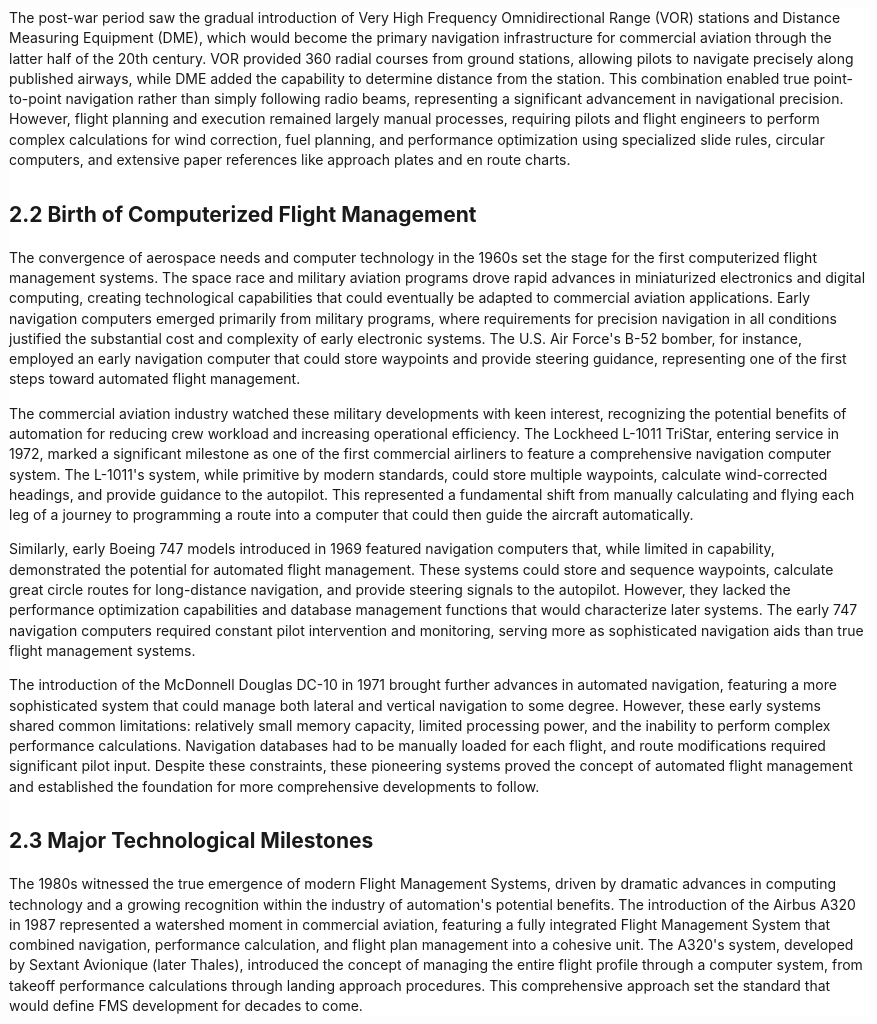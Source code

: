 The post-war period saw the gradual introduction of Very High Frequency Omnidirectional Range (VOR) stations and Distance Measuring Equipment (DME), which would become the primary navigation infrastructure for commercial aviation through the latter half of the 20th century. VOR provided 360 radial courses from ground stations, allowing pilots to navigate precisely along published airways, while DME added the capability to determine distance from the station. This combination enabled true point-to-point navigation rather than simply following radio beams, representing a significant advancement in navigational precision. However, flight planning and execution remained largely manual processes, requiring pilots and flight engineers to perform complex calculations for wind correction, fuel planning, and performance optimization using specialized slide rules, circular computers, and extensive paper references like approach plates and en route charts.

## 2.2 Birth of Computerized Flight Management

The convergence of aerospace needs and computer technology in the 1960s set the stage for the first computerized flight management systems. The space race and military aviation programs drove rapid advances in miniaturized electronics and digital computing, creating technological capabilities that could eventually be adapted to commercial aviation applications. Early navigation computers emerged primarily from military programs, where requirements for precision navigation in all conditions justified the substantial cost and complexity of early electronic systems. The U.S. Air Force's B-52 bomber, for instance, employed an early navigation computer that could store waypoints and provide steering guidance, representing one of the first steps toward automated flight management.

The commercial aviation industry watched these military developments with keen interest, recognizing the potential benefits of automation for reducing crew workload and increasing operational efficiency. The Lockheed L-1011 TriStar, entering service in 1972, marked a significant milestone as one of the first commercial airliners to feature a comprehensive navigation computer system. The L-1011's system, while primitive by modern standards, could store multiple waypoints, calculate wind-corrected headings, and provide guidance to the autopilot. This represented a fundamental shift from manually calculating and flying each leg of a journey to programming a route into a computer that could then guide the aircraft automatically.

Similarly, early Boeing 747 models introduced in 1969 featured navigation computers that, while limited in capability, demonstrated the potential for automated flight management. These systems could store and sequence waypoints, calculate great circle routes for long-distance navigation, and provide steering signals to the autopilot. However, they lacked the performance optimization capabilities and database management functions that would characterize later systems. The early 747 navigation computers required constant pilot intervention and monitoring, serving more as sophisticated navigation aids than true flight management systems.

The introduction of the McDonnell Douglas DC-10 in 1971 brought further advances in automated navigation, featuring a more sophisticated system that could manage both lateral and vertical navigation to some degree. However, these early systems shared common limitations: relatively small memory capacity, limited processing power, and the inability to perform complex performance calculations. Navigation databases had to be manually loaded for each flight, and route modifications required significant pilot input. Despite these constraints, these pioneering systems proved the concept of automated flight management and established the foundation for more comprehensive developments to follow.

## 2.3 Major Technological Milestones

The 1980s witnessed the true emergence of modern Flight Management Systems, driven by dramatic advances in computing technology and a growing recognition within the industry of automation's potential benefits. The introduction of the Airbus A320 in 1987 represented a watershed moment in commercial aviation, featuring a fully integrated Flight Management System that combined navigation, performance calculation, and flight plan management into a cohesive unit. The A320's system, developed by Sextant Avionique (later Thales), introduced the concept of managing the entire flight profile through a computer system, from takeoff performance calculations through landing approach procedures. This comprehensive approach set the standard that would define FMS development for decades to come.
